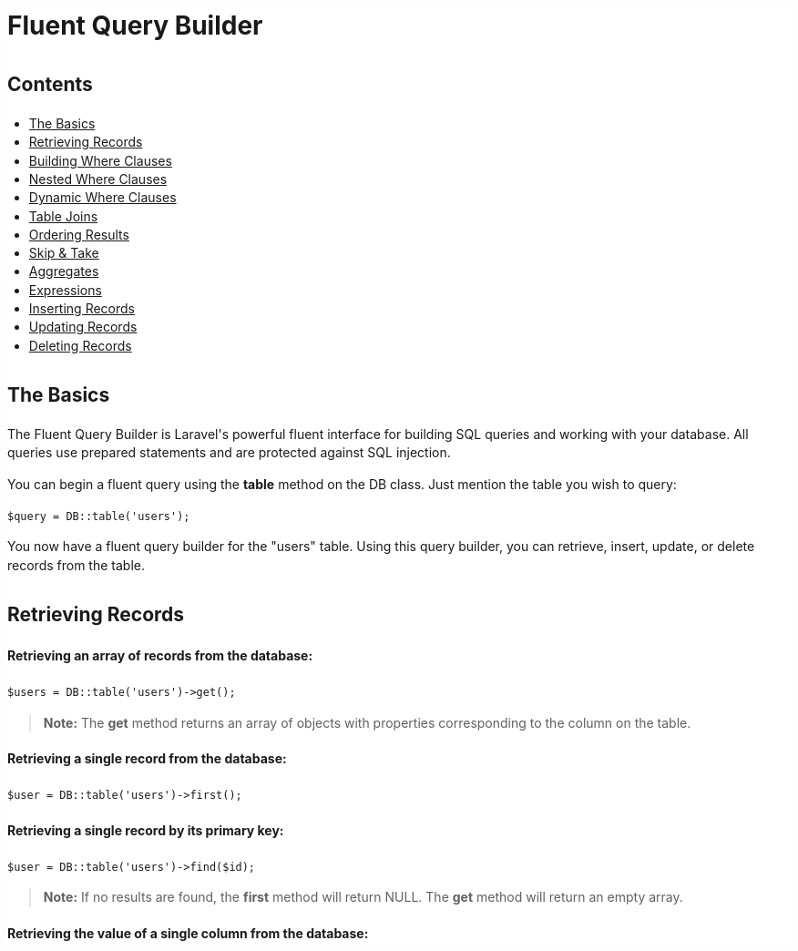 # Fluent Query Builder

## Contents

- [The Basics](#the-basics)
- [Retrieving Records](#get)
- [Building Where Clauses](#where)
- [Nested Where Clauses](#nested-where)
- [Dynamic Where Clauses](#dynamic)
- [Table Joins](#joins)
- [Ordering Results](#ordering)
- [Skip & Take](#limit)
- [Aggregates](#aggregates)
- [Expressions](#expressions)
- [Inserting Records](#insert)
- [Updating Records](#update)
- [Deleting Records](#delete)

## The Basics

The Fluent Query Builder is Laravel's powerful fluent interface for building SQL queries and working with your database. All queries use prepared statements and are protected against SQL injection.

You can begin a fluent query using the **table** method on the DB class. Just mention the table you wish to query:

	$query = DB::table('users');

You now have a fluent query builder for the "users" table. Using this query builder, you can retrieve, insert, update, or delete records from the table.

<a name="get"></a>
## Retrieving Records

#### Retrieving an array of records from the database:

	$users = DB::table('users')->get();

> **Note:** The **get** method returns an array of objects with properties corresponding to the column on the table.

#### Retrieving a single record from the database:

	$user = DB::table('users')->first();
	
#### Retrieving a single record by its primary key:

	$user = DB::table('users')->find($id);

> **Note:** If no results are found, the **first** method will return NULL. The **get** method will return an empty array.

#### Retrieving the value of a single column from the database:

